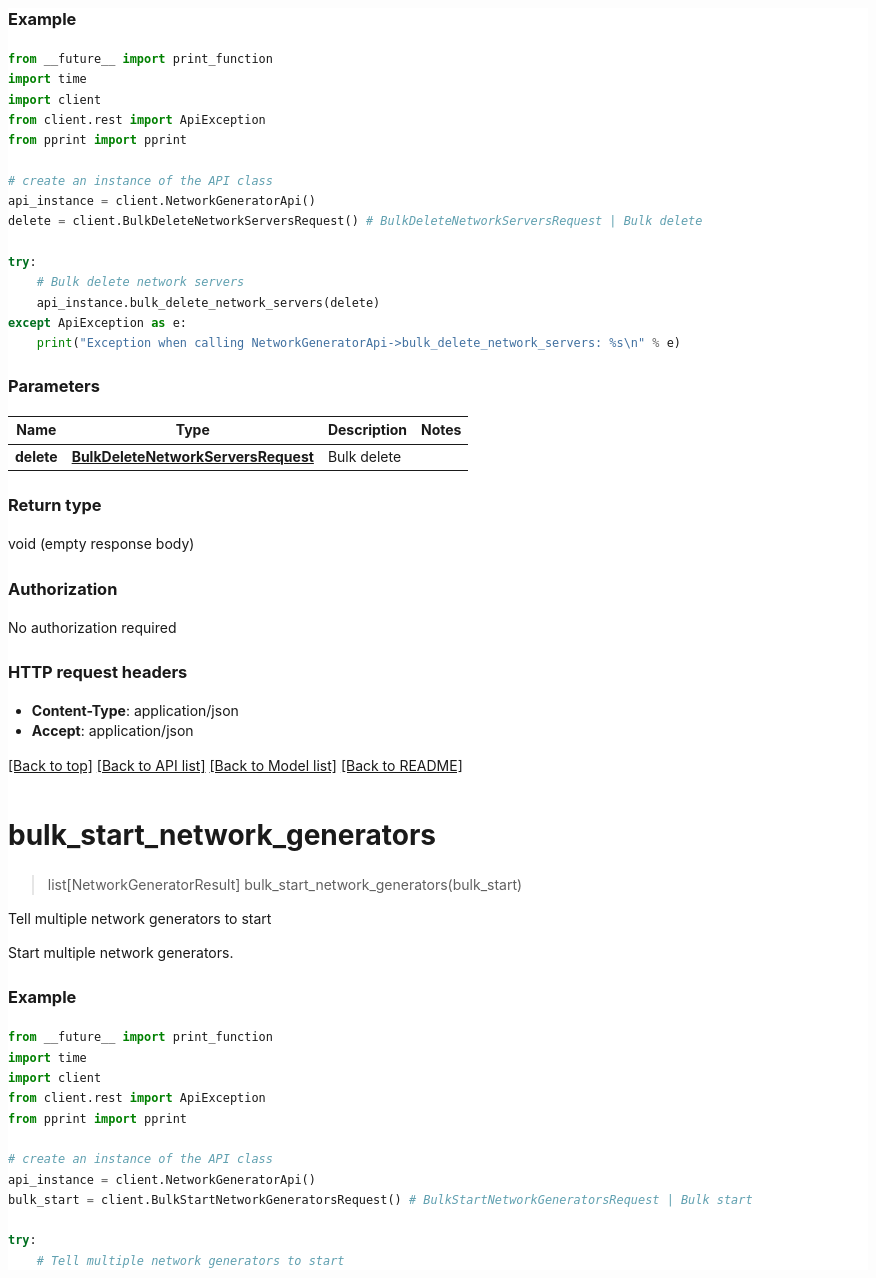 ### Example
```python
from __future__ import print_function
import time
import client
from client.rest import ApiException
from pprint import pprint

# create an instance of the API class
api_instance = client.NetworkGeneratorApi()
delete = client.BulkDeleteNetworkServersRequest() # BulkDeleteNetworkServersRequest | Bulk delete

try:
    # Bulk delete network servers
    api_instance.bulk_delete_network_servers(delete)
except ApiException as e:
    print("Exception when calling NetworkGeneratorApi->bulk_delete_network_servers: %s\n" % e)
```

### Parameters

Name | Type | Description  | Notes
------------- | ------------- | ------------- | -------------
 **delete** | [**BulkDeleteNetworkServersRequest**](BulkDeleteNetworkServersRequest.md)| Bulk delete | 

### Return type

void (empty response body)

### Authorization

No authorization required

### HTTP request headers

 - **Content-Type**: application/json
 - **Accept**: application/json

[[Back to top]](#) [[Back to API list]](../README.md#documentation-for-api-endpoints) [[Back to Model list]](../README.md#documentation-for-models) [[Back to README]](../README.md)

# **bulk_start_network_generators**
> list[NetworkGeneratorResult] bulk_start_network_generators(bulk_start)

Tell multiple network generators to start

Start multiple network generators.

### Example
```python
from __future__ import print_function
import time
import client
from client.rest import ApiException
from pprint import pprint

# create an instance of the API class
api_instance = client.NetworkGeneratorApi()
bulk_start = client.BulkStartNetworkGeneratorsRequest() # BulkStartNetworkGeneratorsRequest | Bulk start

try:
    # Tell multiple network generators to start
```